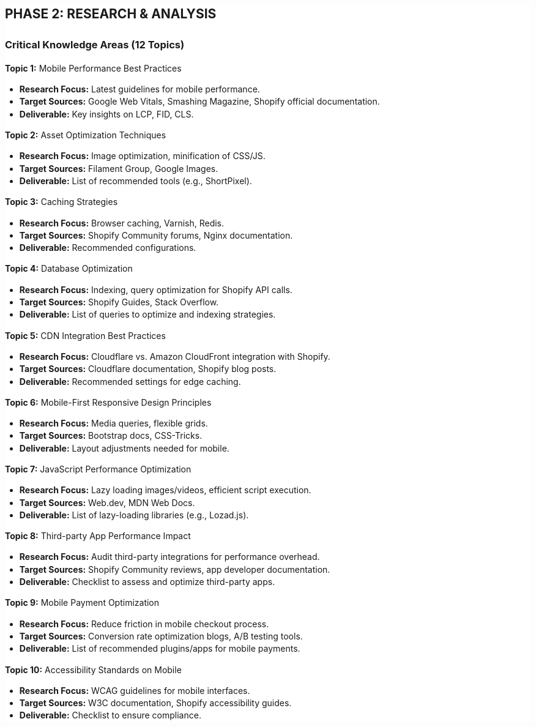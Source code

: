 
## PHASE 2: RESEARCH & ANALYSIS

### Critical Knowledge Areas (12 Topics)

**Topic 1:** Mobile Performance Best Practices
- **Research Focus:** Latest guidelines for mobile performance.
- **Target Sources:** Google Web Vitals, Smashing Magazine, Shopify official documentation.
- **Deliverable:** Key insights on LCP, FID, CLS.

**Topic 2:** Asset Optimization Techniques
- **Research Focus:** Image optimization, minification of CSS/JS.
- **Target Sources:** Filament Group, Google Images.
- **Deliverable:** List of recommended tools (e.g., ShortPixel).

**Topic 3:** Caching Strategies
- **Research Focus:** Browser caching, Varnish, Redis.
- **Target Sources:** Shopify Community forums, Nginx documentation.
- **Deliverable:** Recommended configurations.

**Topic 4:** Database Optimization
- **Research Focus:** Indexing, query optimization for Shopify API calls.
- **Target Sources:** Shopify Guides, Stack Overflow.
- **Deliverable:** List of queries to optimize and indexing strategies.

**Topic 5:** CDN Integration Best Practices
- **Research Focus:** Cloudflare vs. Amazon CloudFront integration with Shopify.
- **Target Sources:** Cloudflare documentation, Shopify blog posts.
- **Deliverable:** Recommended settings for edge caching.

**Topic 6:** Mobile-First Responsive Design Principles
- **Research Focus:** Media queries, flexible grids.
- **Target Sources:** Bootstrap docs, CSS-Tricks.
- **Deliverable:** Layout adjustments needed for mobile.

**Topic 7:** JavaScript Performance Optimization
- **Research Focus:** Lazy loading images/videos, efficient script execution.
- **Target Sources:** Web.dev, MDN Web Docs.
- **Deliverable:** List of lazy-loading libraries (e.g., Lozad.js).

**Topic 8:** Third-party App Performance Impact
- **Research Focus:** Audit third-party integrations for performance overhead.
- **Target Sources:** Shopify Community reviews, app developer documentation.
- **Deliverable:** Checklist to assess and optimize third-party apps.

**Topic 9:** Mobile Payment Optimization
- **Research Focus:** Reduce friction in mobile checkout process.
- **Target Sources:** Conversion rate optimization blogs, A/B testing tools.
- **Deliverable:** List of recommended plugins/apps for mobile payments.

**Topic 10:** Accessibility Standards on Mobile
- **Research Focus:** WCAG guidelines for mobile interfaces.
- **Target Sources:** W3C documentation, Shopify accessibility guides.
- **Deliverable:** Checklist to ensure compliance.
